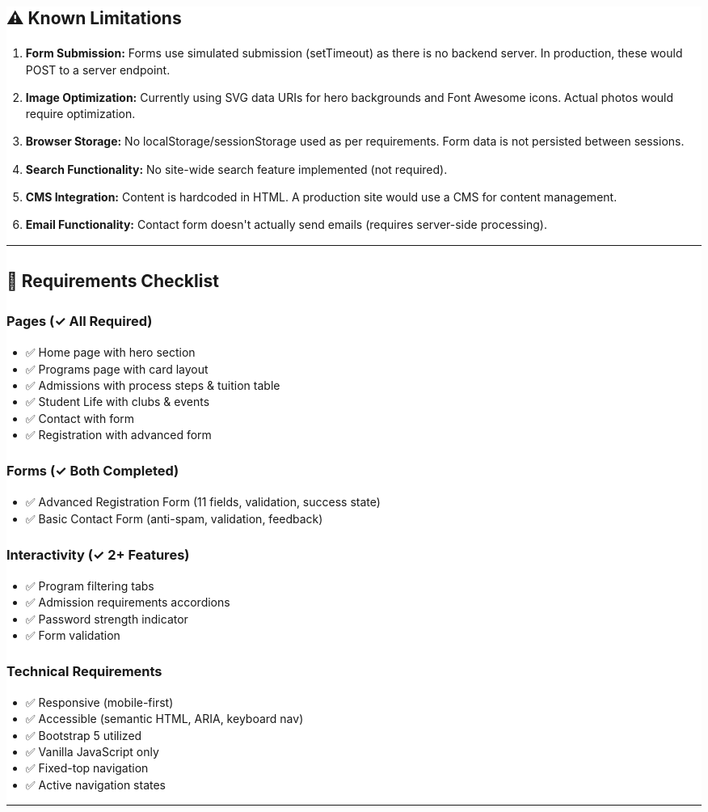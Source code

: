 
## ⚠️ Known Limitations

1. **Form Submission:** Forms use simulated submission (setTimeout) as there is no backend server. In production, these would POST to a server endpoint.

2. **Image Optimization:** Currently using SVG data URIs for hero backgrounds and Font Awesome icons. Actual photos would require optimization.

3. **Browser Storage:** No localStorage/sessionStorage used as per requirements. Form data is not persisted between sessions.

4. **Search Functionality:** No site-wide search feature implemented (not required).

5. **CMS Integration:** Content is hardcoded in HTML. A production site would use a CMS for content management.

6. **Email Functionality:** Contact form doesn't actually send emails (requires server-side processing).

---

## 🎯 Requirements Checklist

### Pages (✓ All Required)
- ✅ Home page with hero section
- ✅ Programs page with card layout
- ✅ Admissions with process steps & tuition table
- ✅ Student Life with clubs & events
- ✅ Contact with form
- ✅ Registration with advanced form

### Forms (✓ Both Completed)
- ✅ Advanced Registration Form (11 fields, validation, success state)
- ✅ Basic Contact Form (anti-spam, validation, feedback)

### Interactivity (✓ 2+ Features)
- ✅ Program filtering tabs
- ✅ Admission requirements accordions
- ✅ Password strength indicator
- ✅ Form validation

### Technical Requirements
- ✅ Responsive (mobile-first)
- ✅ Accessible (semantic HTML, ARIA, keyboard nav)
- ✅ Bootstrap 5 utilized
- ✅ Vanilla JavaScript only
- ✅ Fixed-top navigation
- ✅ Active navigation states

---

